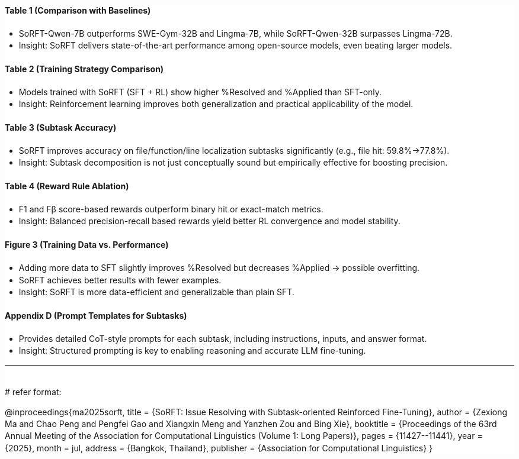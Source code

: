####  Table 1 (Comparison with Baselines)

* SoRFT-Qwen-7B outperforms SWE-Gym-32B and Lingma-7B, while SoRFT-Qwen-32B surpasses Lingma-72B.
* Insight: SoRFT delivers state-of-the-art performance among open-source models, even beating larger models.

####  Table 2 (Training Strategy Comparison)

* Models trained with SoRFT (SFT + RL) show higher %Resolved and %Applied than SFT-only.
* Insight: Reinforcement learning improves both generalization and practical applicability of the model.

####  Table 3 (Subtask Accuracy)

* SoRFT improves accuracy on file/function/line localization subtasks significantly (e.g., file hit: 59.8%→77.8%).
* Insight: Subtask decomposition is not just conceptually sound but empirically effective for boosting precision.

####  Table 4 (Reward Rule Ablation)

* F1 and Fβ score-based rewards outperform binary hit or exact-match metrics.
* Insight: Balanced precision-recall based rewards yield better RL convergence and model stability.

####  Figure 3 (Training Data vs. Performance)

* Adding more data to SFT slightly improves %Resolved but decreases %Applied → possible overfitting.
* SoRFT achieves better results with fewer examples.
* Insight: SoRFT is more data-efficient and generalizable than plain SFT.

####  Appendix D (Prompt Templates for Subtasks)

* Provides detailed CoT-style prompts for each subtask, including instructions, inputs, and answer format.
* Insight: Structured prompting is key to enabling reasoning and accurate LLM fine-tuning.

---


<br/>
# refer format:     


@inproceedings{ma2025sorft,
  title     = {SoRFT: Issue Resolving with Subtask-oriented Reinforced Fine-Tuning},
  author    = {Zexiong Ma and Chao Peng and Pengfei Gao and Xiangxin Meng and Yanzhen Zou and Bing Xie},
  booktitle = {Proceedings of the 63rd Annual Meeting of the Association for Computational Linguistics (Volume 1: Long Papers)},
  pages     = {11427--11441},
  year      = {2025},
  month     = jul,
  address   = {Bangkok, Thailand},
  publisher = {Association for Computational Linguistics}
}
